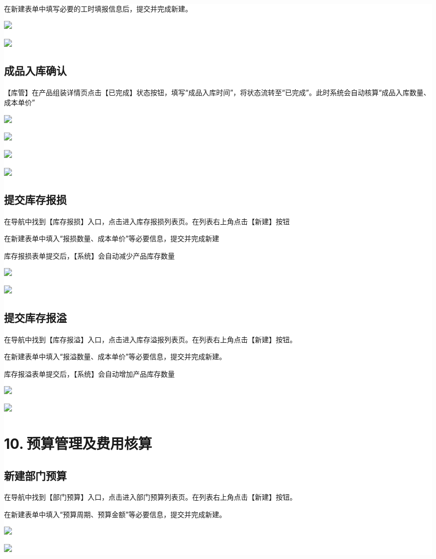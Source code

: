 在新建表单中填写必要的工时填报信息后，提交并完成新建。

![](//swstatic.saleswork.cn/docs/usermanual/user-guide-139.png)

![](//swstatic.saleswork.cn/docs/usermanual/user-guide-140.png)

## 成品入库确认
【库管】在产品组装详情页点击【已完成】状态按钮，填写“成品入库时间”，将状态流转至“已完成”。此时系统会自动核算“成品入库数量、成本单价”

![](//swstatic.saleswork.cn/docs/usermanual/user-guide-141.png)

![](//swstatic.saleswork.cn/docs/usermanual/user-guide-142.png)

![](//swstatic.saleswork.cn/docs/usermanual/user-guide-143.png)

![](//swstatic.saleswork.cn/docs/usermanual/user-guide-144.png)

## 提交库存报损
在导航中找到【库存报损】入口，点击进入库存报损列表页。在列表右上角点击【新建】按钮

在新建表单中填入“报损数量、成本单价”等必要信息，提交并完成新建

库存报损表单提交后，【系统】会自动减少产品库存数量

![](//swstatic.saleswork.cn/docs/usermanual/user-guide-145.png)

![](//swstatic.saleswork.cn/docs/usermanual/user-guide-146.png)

## 提交库存报溢
在导航中找到【库存报溢】入口，点击进入库存溢报列表页。在列表右上角点击【新建】按钮。

在新建表单中填入“报溢数量、成本单价”等必要信息，提交并完成新建。

库存报溢表单提交后，【系统】会自动增加产品库存数量

![](//swstatic.saleswork.cn/docs/usermanual/user-guide-147.png)

![](//swstatic.saleswork.cn/docs/usermanual/user-guide-148.png)

# 10. 预算管理及费用核算
## 新建部门预算
在导航中找到【部门预算】入口，点击进入部门预算列表页。在列表右上角点击【新建】按钮。

在新建表单中填入“预算周期、预算金额”等必要信息，提交并完成新建。

![](//swstatic.saleswork.cn/docs/usermanual/user-guide-149.png)

![](//swstatic.saleswork.cn/docs/usermanual/user-guide-150.png)

